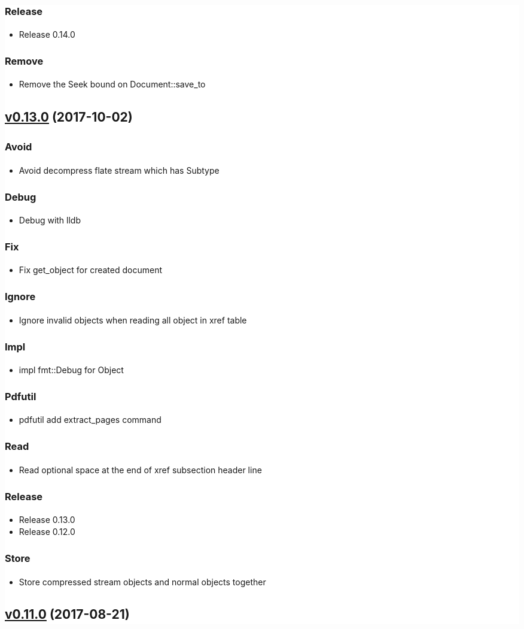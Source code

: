 ### Release

* Release 0.14.0

### Remove

* Remove the Seek bound on Document::save_to


<a name="v0.13.0"></a>
## [v0.13.0](https://github.com/J-F-Liu/lopdf/compare/v0.11.0...v0.13.0) (2017-10-02)

### Avoid

* Avoid decompress flate stream which has Subtype

### Debug

* Debug with lldb

### Fix

* Fix get_object for created document

### Ignore

* Ignore invalid objects when reading all object in xref table

### Impl

* impl fmt::Debug for Object

### Pdfutil

* pdfutil add extract_pages command

### Read

* Read optional space at the end of xref subsection header line

### Release

* Release 0.13.0
* Release 0.12.0

### Store

* Store compressed stream objects and normal objects together


<a name="v0.11.0"></a>
## [v0.11.0](https://github.com/J-F-Liu/lopdf/compare/v0.10.0...v0.11.0) (2017-08-21)
